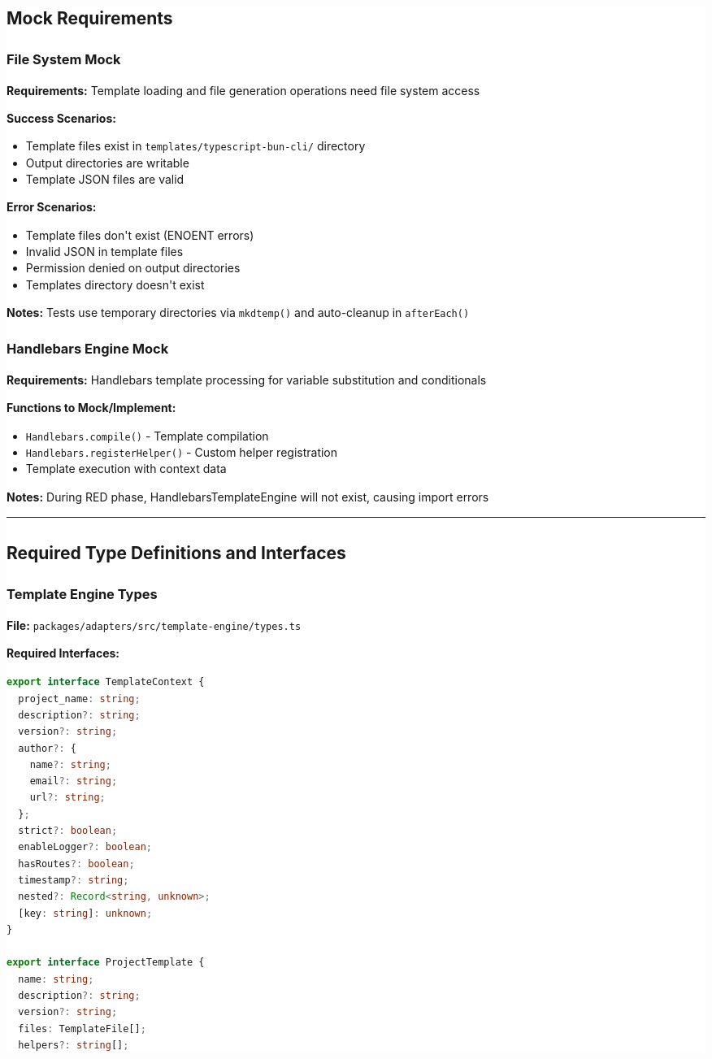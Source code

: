 
## Mock Requirements

### File System Mock

**Requirements:** Template loading and file generation operations need file system access

**Success Scenarios:**

- Template files exist in `templates/typescript-bun-cli/` directory
- Output directories are writable
- Template JSON files are valid

**Error Scenarios:**

- Template files don't exist (ENOENT errors)
- Invalid JSON in template files
- Permission denied on output directories
- Templates directory doesn't exist

**Notes:** Tests use temporary directories via `mkdtemp()` and auto-cleanup in `afterEach()`

### Handlebars Engine Mock

**Requirements:** Handlebars template processing for variable substitution and conditionals

**Functions to Mock/Implement:**

- `Handlebars.compile()` - Template compilation
- `Handlebars.registerHelper()` - Custom helper registration
- Template execution with context data

**Notes:** During RED phase, HandlebarsTemplateEngine will not exist, causing import errors

---

## Required Type Definitions and Interfaces

### Template Engine Types

**File:** `packages/adapters/src/template-engine/types.ts`

**Required Interfaces:**

```typescript
export interface TemplateContext {
  project_name: string;
  description?: string;
  version?: string;
  author?: {
    name?: string;
    email?: string;
    url?: string;
  };
  strict?: boolean;
  enableLogger?: boolean;
  hasRoutes?: boolean;
  timestamp?: string;
  nested?: Record<string, unknown>;
  [key: string]: unknown;
}

export interface ProjectTemplate {
  name: string;
  description?: string;
  version?: string;
  files: TemplateFile[];
  helpers?: string[];
```